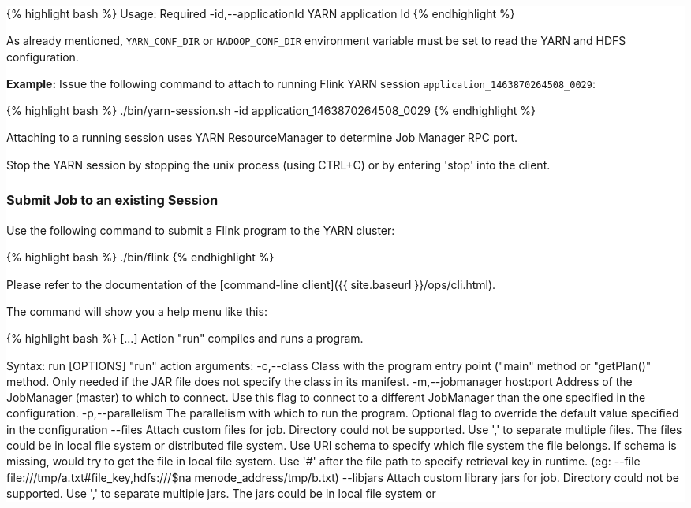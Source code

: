 {% highlight bash %}
Usage:
   Required
     -id,--applicationId <yarnAppId> YARN application Id
{% endhighlight %}

As already mentioned, `YARN_CONF_DIR` or `HADOOP_CONF_DIR` environment variable must be set to read the YARN and HDFS configuration.

**Example:** Issue the following command to attach to running Flink YARN session `application_1463870264508_0029`:

{% highlight bash %}
./bin/yarn-session.sh -id application_1463870264508_0029
{% endhighlight %}

Attaching to a running session uses YARN ResourceManager to determine Job Manager RPC port.

Stop the YARN session by stopping the unix process (using CTRL+C) or by entering 'stop' into the client.

### Submit Job to an existing Session

Use the following command to submit a Flink program to the YARN cluster:

{% highlight bash %}
./bin/flink
{% endhighlight %}

Please refer to the documentation of the [command-line client]({{ site.baseurl }}/ops/cli.html).

The command will show you a help menu like this:

{% highlight bash %}
[...]
Action "run" compiles and runs a program.

  Syntax: run [OPTIONS] <jar-file> <arguments>
  "run" action arguments:
     -c,--class <classname>           Class with the program entry point ("main"
                                      method or "getPlan()" method. Only needed
                                      if the JAR file does not specify the class
                                      in its manifest.
     -m,--jobmanager <host:port>      Address of the JobManager (master) to
                                      which to connect. Use this flag to connect
                                      to a different JobManager than the one
                                      specified in the configuration.
     -p,--parallelism <parallelism>   The parallelism with which to run the
                                      program. Optional flag to override the
                                      default value specified in the
                                      configuration
     --files <files>                  Attach custom files for job. Directory
                                      could not be supported. Use ',' to
                                      separate multiple files. The files
                                      could be in local file system or
                                      distributed file system. Use URI
                                      schema to specify which file system
                                      the file belongs. If schema is
                                      missing, would try to get the file in
                                      local file system. Use '#' after the
                                      file path to specify retrieval key in
                                      runtime. (eg: --file
                                      file:///tmp/a.txt#file_key,hdfs:///$na
                                      menode_address/tmp/b.txt)
     --libjars <libraryJars>          Attach custom library jars for job.
                                      Directory could not be supported. Use
                                      ',' to separate multiple jars. The
                                      jars could be in local file system or